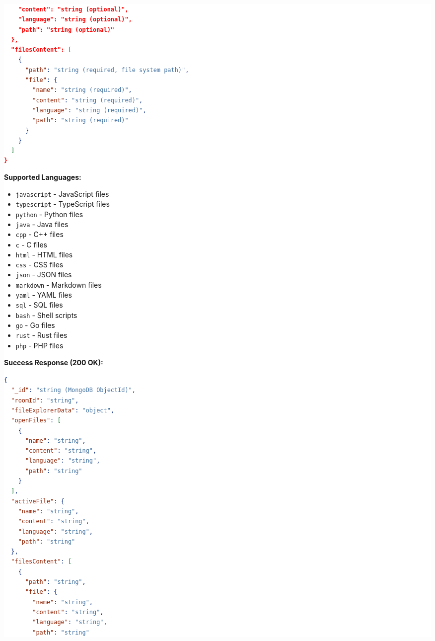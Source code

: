 ```json
    "content": "string (optional)",
    "language": "string (optional)",
    "path": "string (optional)"
  },
  "filesContent": [
    {
      "path": "string (required, file system path)",
      "file": {
        "name": "string (required)",
        "content": "string (required)",
        "language": "string (required)",
        "path": "string (required)"
      }
    }
  ]
}
```

**Supported Languages:**
- `javascript` - JavaScript files
- `typescript` - TypeScript files
- `python` - Python files
- `java` - Java files
- `cpp` - C++ files
- `c` - C files
- `html` - HTML files
- `css` - CSS files
- `json` - JSON files
- `markdown` - Markdown files
- `yaml` - YAML files
- `sql` - SQL files
- `bash` - Shell scripts
- `go` - Go files
- `rust` - Rust files
- `php` - PHP files

**Success Response (200 OK):**
```json
{
  "_id": "string (MongoDB ObjectId)",
  "roomId": "string",
  "fileExplorerData": "object",
  "openFiles": [
    {
      "name": "string",
      "content": "string",
      "language": "string",
      "path": "string"
    }
  ],
  "activeFile": {
    "name": "string",
    "content": "string",
    "language": "string",
    "path": "string"
  },
  "filesContent": [
    {
      "path": "string",
      "file": {
        "name": "string",
        "content": "string",
        "language": "string",
        "path": "string"
```